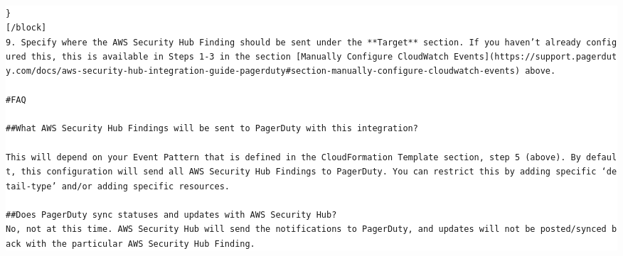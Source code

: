 ```
}
[/block]
9. Specify where the AWS Security Hub Finding should be sent under the **Target** section. If you haven’t already configured this, this is available in Steps 1-3 in the section [Manually Configure CloudWatch Events](https://support.pagerduty.com/docs/aws-security-hub-integration-guide-pagerduty#section-manually-configure-cloudwatch-events) above.

#FAQ

##What AWS Security Hub Findings will be sent to PagerDuty with this integration?

This will depend on your Event Pattern that is defined in the CloudFormation Template section, step 5 (above). By default, this configuration will send all AWS Security Hub Findings to PagerDuty. You can restrict this by adding specific ‘detail-type’ and/or adding specific resources.

##Does PagerDuty sync statuses and updates with AWS Security Hub?
No, not at this time. AWS Security Hub will send the notifications to PagerDuty, and updates will not be posted/synced back with the particular AWS Security Hub Finding.